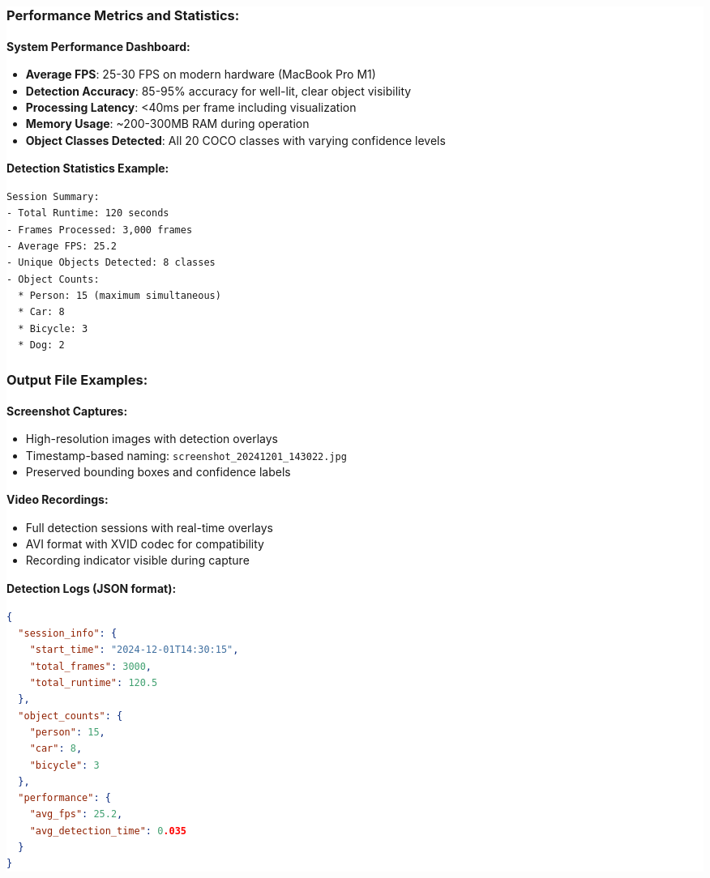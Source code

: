 ### Performance Metrics and Statistics:

**System Performance Dashboard:**
- **Average FPS**: 25-30 FPS on modern hardware (MacBook Pro M1)
- **Detection Accuracy**: 85-95% accuracy for well-lit, clear object visibility
- **Processing Latency**: <40ms per frame including visualization
- **Memory Usage**: ~200-300MB RAM during operation
- **Object Classes Detected**: All 20 COCO classes with varying confidence levels

**Detection Statistics Example:**
```
Session Summary:
- Total Runtime: 120 seconds
- Frames Processed: 3,000 frames
- Average FPS: 25.2
- Unique Objects Detected: 8 classes
- Object Counts:
  * Person: 15 (maximum simultaneous)
  * Car: 8
  * Bicycle: 3
  * Dog: 2
```

### Output File Examples:

**Screenshot Captures:**
- High-resolution images with detection overlays
- Timestamp-based naming: `screenshot_20241201_143022.jpg`
- Preserved bounding boxes and confidence labels

**Video Recordings:**
- Full detection sessions with real-time overlays
- AVI format with XVID codec for compatibility
- Recording indicator visible during capture

**Detection Logs (JSON format):**
```json
{
  "session_info": {
    "start_time": "2024-12-01T14:30:15",
    "total_frames": 3000,
    "total_runtime": 120.5
  },
  "object_counts": {
    "person": 15,
    "car": 8,
    "bicycle": 3
  },
  "performance": {
    "avg_fps": 25.2,
    "avg_detection_time": 0.035
  }
}
```
